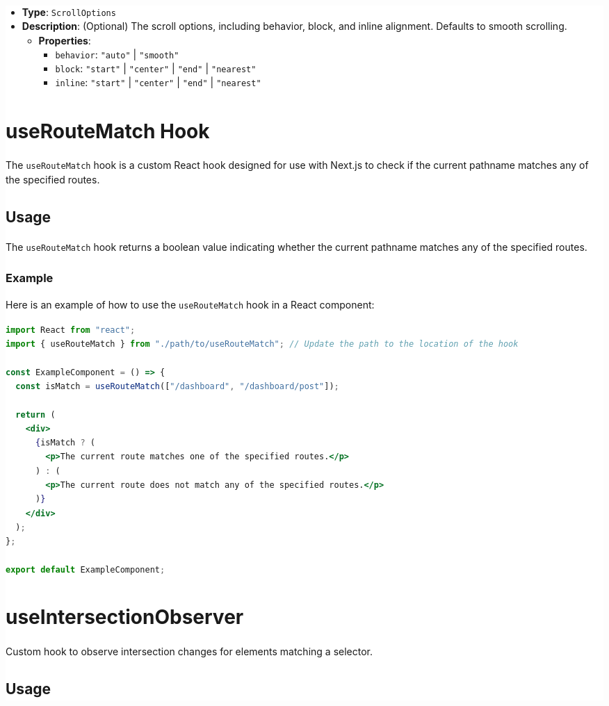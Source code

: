 - **Type**: `ScrollOptions`
- **Description**: (Optional) The scroll options, including behavior, block, and inline alignment. Defaults to smooth scrolling.
  - **Properties**:
    - `behavior`: `"auto"` | `"smooth"`
    - `block`: `"start"` | `"center"` | `"end"` | `"nearest"`
    - `inline`: `"start"` | `"center"` | `"end"` | `"nearest"`

# useRouteMatch Hook

The `useRouteMatch` hook is a custom React hook designed for use with Next.js to check if the current pathname matches any of the specified routes.

## Usage

The `useRouteMatch` hook returns a boolean value indicating whether the current pathname matches any of the specified routes.

### Example

Here is an example of how to use the `useRouteMatch` hook in a React component:

```jsx
import React from "react";
import { useRouteMatch } from "./path/to/useRouteMatch"; // Update the path to the location of the hook

const ExampleComponent = () => {
  const isMatch = useRouteMatch(["/dashboard", "/dashboard/post"]);

  return (
    <div>
      {isMatch ? (
        <p>The current route matches one of the specified routes.</p>
      ) : (
        <p>The current route does not match any of the specified routes.</p>
      )}
    </div>
  );
};

export default ExampleComponent;
```

# useIntersectionObserver

Custom hook to observe intersection changes for elements matching a selector.

## Usage
